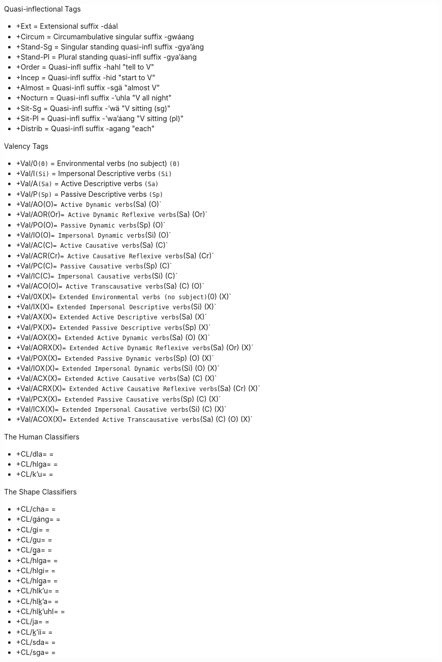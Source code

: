 Quasi-inflectional Tags

 * +Ext         = Extensional suffix -dáal
 * +Circum      = Circumambulative singular suffix -gwáang
 * +Stand-Sg    = Singular standing quasi-infl suffix -gyaʼáng
 * +Stand-Pl    = Plural standing quasi-infl suffix -gyaʼáang
 * +Order       = Quasi-infl suffix -hahl "tell to V"
 * +Incep       = Quasi-infl suffix -hid "start to V"
 * +Almost      = Quasi-infl suffix -sgä "almost V"
 * +Nocturn     = Quasi-infl suffix -ʼuhla "V all night"
 * +Sit-Sg      = Quasi-infl suffix -ʼwä "V sitting (sg)"
 * +Sit-Pl      = Quasi-infl suffix -ʼwaʼáang "V sitting (pl)"
 * +Distrib     = Quasi-infl suffix -agang "each" 

Valency Tags

* +Val/0`(0)` = Environmental verbs (no subject) `(0)`
* +Val/I`(Si)` = Impersonal Descriptive verbs `(Si)`
* +Val/A`(Sa)` = Active Descriptive verbs `(Sa)`
* +Val/P`(Sp)` = Passive Descriptive verbs `(Sp)`
* +Val/AO(O)` = Active Dynamic verbs `(Sa) (O)`
* +Val/AOR(Or)` = Active Dynamic Reflexive verbs `(Sa) (Or)`
* +Val/PO(O)` = Passive Dynamic verbs `(Sp) (O)`
* +Val/IO(O)` = Impersonal Dynamic verbs `(Si) (O)`
* +Val/AC(C)` = Active Causative verbs `(Sa) (C)`
* +Val/ACR(Cr)` = Active Causative Reflexive verbs `(Sa) (Cr)`
* +Val/PC(C)` = Passive Causative verbs `(Sp) (C)`
* +Val/IC(C)` = Impersonal Causative verbs `(Si) (C)`
* +Val/ACO(O)` = Active Transcausative verbs `(Sa) (C) (O)`
* +Val/0X(X)` = Extended Environmental verbs (no subject) `(0) (X)`
* +Val/IX(X)` = Extended Impersonal Descriptive verbs `(Si) (X)`
* +Val/AX(X)` = Extended Active Descriptive verbs `(Sa) (X)`
* +Val/PX(X)` = Extended Passive Descriptive verbs `(Sp) (X)`
* +Val/AOX(X)` = Extended Active Dynamic verbs `(Sa) (O) (X)`
* +Val/AORX(X)` = Extended Active Dynamic Reflexive verbs `(Sa) (Or) (X)`
* +Val/POX(X)` = Extended Passive Dynamic verbs `(Sp) (O) (X)`
* +Val/IOX(X)` = Extended Impersonal Dynamic verbs `(Si) (O) (X)`
* +Val/ACX(X)` = Extended Active Causative verbs `(Sa) (C) (X)`
* +Val/ACRX(X)` = Extended Active Causative Reflexive verbs `(Sa) (Cr) (X)`
* +Val/PCX(X)` = Extended Passive Causative verbs `(Sp) (C) (X)`
* +Val/ICX(X)` = Extended Impersonal Causative verbs `(Si) (C) (X)`
* +Val/ACOX(X)` = Extended Active Transcausative verbs `(Sa) (C) (O) (X)`


The Human Classifiers

* +CL/dla= =
* +CL/hlga= =
* +CL/k’u= =

The Shape Classifiers

* +CL/cha= =
* +CL/gáng= =
* +CL/gi= =
* +CL/gu= =
* +CL/g̲a= =
* +CL/hlga= =
* +CL/hlgi= =
* +CL/hlg̲a= =
* +CL/hlk’u= =
* +CL/hlk̲’a= =
* +CL/hlk̲’uhl= =
* +CL/ja= =
* +CL/k̲ʼíi= =
* +CL/sda= =
* +CL/sga= =